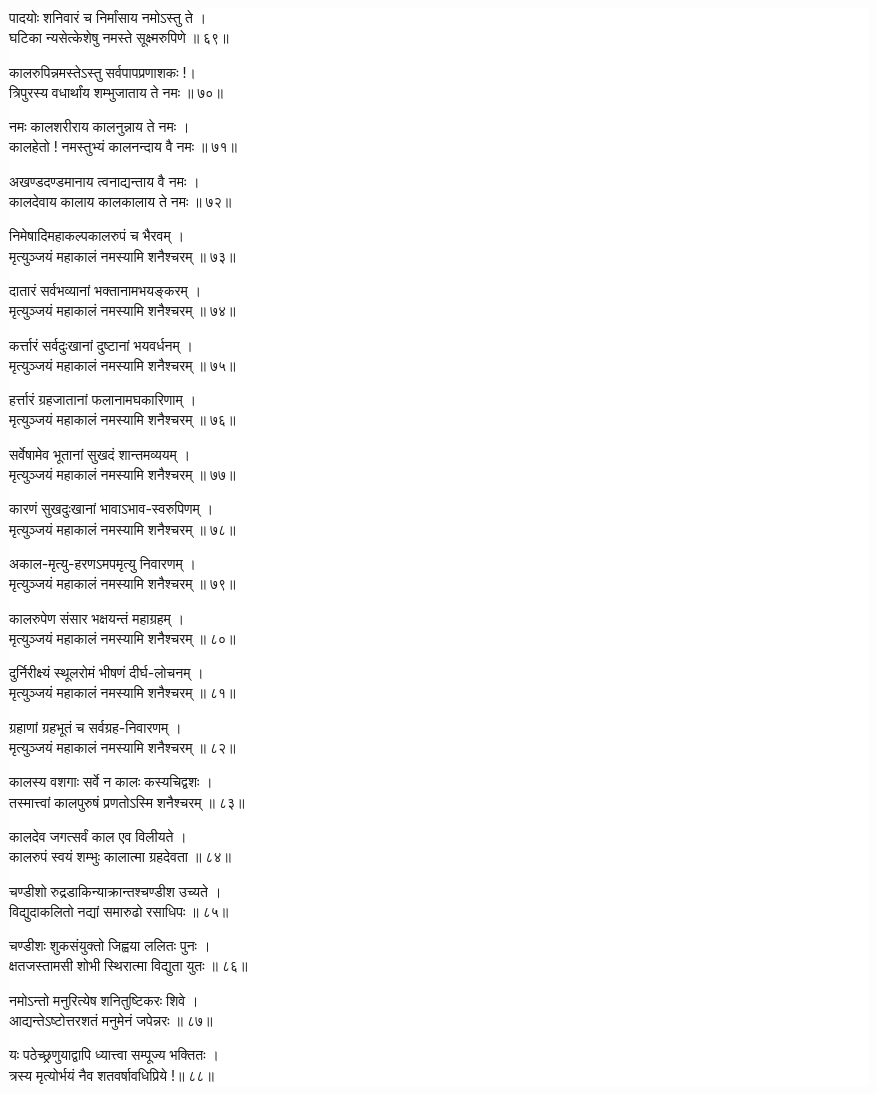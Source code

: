 पादयोः शनिवारं च निर्मांसाय नमोऽस्तु ते ।  
घटिका न्यसेत्केशेषु नमस्ते सूक्ष्मरुपिणे ॥ ६९॥  
  
कालरुपिन्नमस्तेऽस्तु सर्वपापप्रणाशकः !।  
त्रिपुरस्य वधार्थांय शम्भुजाताय ते नमः ॥ ७०॥  
  
नमः कालशरीराय कालनुन्नाय ते नमः ।  
कालहेतो ! नमस्तुभ्यं कालनन्दाय वै नमः ॥ ७१॥  
  
अखण्डदण्डमानाय त्वनाद्यन्ताय वै नमः ।  
कालदेवाय कालाय कालकालाय ते नमः ॥ ७२॥  
  
निमेषादिमहाकल्पकालरुपं च भैरवम् ।  
मृत्युञ्जयं महाकालं नमस्यामि शनैश्चरम् ॥ ७३॥  
  
दातारं सर्वभव्यानां भक्तानामभयङ्करम् ।  
मृत्युञ्जयं महाकालं नमस्यामि शनैश्चरम् ॥ ७४॥  
  
कर्त्तारं सर्वदुःखानां दुष्टानां भयवर्धनम् ।  
मृत्युञ्जयं महाकालं नमस्यामि शनैश्चरम् ॥ ७५॥  
  
हर्त्तारं ग्रहजातानां फलानामघकारिणाम् ।  
मृत्युञ्जयं महाकालं नमस्यामि शनैश्चरम् ॥ ७६॥  
  
सर्वेषामेव भूतानां सुखदं शान्तमव्ययम् ।  
मृत्युञ्जयं महाकालं नमस्यामि शनैश्चरम् ॥ ७७॥  
  
कारणं सुखदुःखानां भावाऽभाव-स्वरुपिणम् ।  
मृत्युञ्जयं महाकालं नमस्यामि शनैश्चरम् ॥ ७८॥  
  
अकाल-मृत्यु-हरणऽमपमृत्यु निवारणम् ।  
मृत्युञ्जयं महाकालं नमस्यामि शनैश्चरम् ॥ ७९॥  
  
कालरुपेण संसार भक्षयन्तं महाग्रहम् ।  
मृत्युञ्जयं महाकालं नमस्यामि शनैश्चरम् ॥ ८०॥  
  
दुर्निरीक्ष्यं स्थूलरोमं भीषणं दीर्घ-लोचनम् ।  
मृत्युञ्जयं महाकालं नमस्यामि शनैश्चरम् ॥ ८१॥  
  
ग्रहाणां ग्रहभूतं च सर्वग्रह-निवारणम् ।  
मृत्युञ्जयं महाकालं नमस्यामि शनैश्चरम् ॥ ८२॥  
  
कालस्य वशगाः सर्वे न कालः कस्यचिद्वशः ।  
तस्मात्त्वां कालपुरुषं प्रणतोऽस्मि शनैश्चरम् ॥ ८३॥  
  
कालदेव जगत्सर्वं काल एव विलीयते ।  
कालरुपं स्वयं शम्भुः कालात्मा ग्रहदेवता ॥ ८४॥  
  
चण्डीशो रुद्रडाकिन्याक्रान्तश्चण्डीश उच्यते ।  
विद्युदाकलितो नद्यां समारुढो रसाधिपः ॥ ८५॥  
  
चण्डीशः शुकसंयुक्तो जिह्वया ललितः पुनः ।  
क्षतजस्तामसी शोभी स्थिरात्मा विद्युता युतः ॥ ८६॥  
  
नमोऽन्तो मनुरित्येष शनितुष्टिकरः शिवे ।  
आद्यन्तेऽष्टोत्तरशतं मनुमेनं जपेन्नरः ॥ ८७॥  
  
यः पठेच्छ्रणुयाद्वापि ध्यात्त्वा सम्पूज्य भक्तितः ।  
त्रस्य मृत्योर्भयं नैव शतवर्षावधिप्रिये !॥ ८८॥  
  